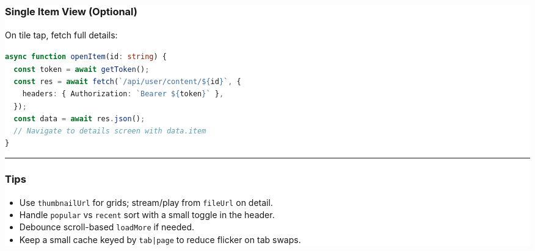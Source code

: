 ### Single Item View (Optional)

On tile tap, fetch full details:

```ts
async function openItem(id: string) {
  const token = await getToken();
  const res = await fetch(`/api/user/content/${id}`, {
    headers: { Authorization: `Bearer ${token}` },
  });
  const data = await res.json();
  // Navigate to details screen with data.item
}
```

---

### Tips

- Use `thumbnailUrl` for grids; stream/play from `fileUrl` on detail.
- Handle `popular` vs `recent` sort with a small toggle in the header.
- Debounce scroll-based `loadMore` if needed.
- Keep a small cache keyed by `tab|page` to reduce flicker on tab swaps.



